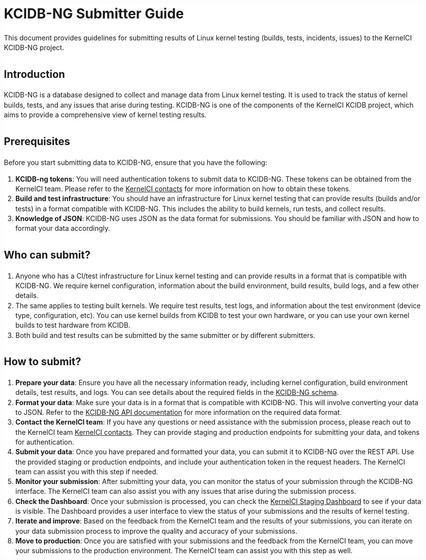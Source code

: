 # KCIDB-NG Submitter Guide
This document provides guidelines for submitting results of Linux kernel testing (builds, tests, incidents, issues) to the KernelCI KCIDB-NG project. 

## Introduction
KCIDB-NG is a database designed to collect and manage data from Linux kernel testing. It is used to track the status of kernel builds, tests, and any issues that arise during testing. KCIDB-NG is one of the components of the KernelCI KCIDB project, which aims to provide a comprehensive view of kernel testing results.

## Prerequisites
Before you start submitting data to KCIDB-NG, ensure that you have the following:
1. **KCIDB-ng tokens**: You will need authentication tokens to submit data to KCIDB-NG. These tokens can be obtained from the KernelCI team. Please refer to the [KernelCI contacts](https://docs.kernelci.org/contacts/) for more information on how to obtain these tokens.
2. **Build and test infrastructure**: You should have an infrastructure for Linux kernel testing that can provide results (builds and/or tests) in a format compatible with KCIDB-NG. This includes the ability to build kernels, run tests, and collect results.
3. **Knowledge of JSON**: KCIDB-NG uses JSON as the data format for submissions. You should be familiar with JSON and how to format your data accordingly.


## Who can submit?
1) Anyone who has a CI/test infrastructure for Linux kernel testing and can provide results in a format that is compatible with KCIDB-NG. We require kernel configuration, information about the build environment, build results, build logs, and a few other details.
2) The same applies to testing built kernels. We require test results, test logs, and information about the test environment (device type, configuration, etc). You can use kernel builds from KCIDB to test your own hardware, or you can use your own kernel builds to test hardware from KCIDB.
3) Both build and test results can be submitted by the same submitter or by different submitters.

## How to submit?
1) **Prepare your data**: Ensure you have all the necessary information ready, including kernel configuration, build environment details, test results, and logs. You can see details about the required fields in the [KCIDB-NG schema](https://github.com/kernelci/kcidb-io/blob/main/kcidb_io/schema/v05_03.py).
2) **Format your data**: Make sure your data is in a format that is compatible with KCIDB-NG. This will involve converting your data to JSON. Refer to the [KCIDB-NG API documentation](https://github.com/kernelci/kcidb-io/blob/main/kcidb_io/api/v05_03.py) for more information on the required data format.
3) **Contact the KernelCI team**: If you have any questions or need assistance with the submission process, please reach out to the KernelCI team [KernelCI contacts](https://docs.kernelci.org/contacts/). They can provide staging and production endpoints for submitting your data, and tokens for authentication.
4) **Submit your data**: Once you have prepared and formatted your data, you can submit it to KCIDB-NG over the REST API. Use the provided staging or production endpoints, and include your authentication token in the request headers. The KernelCI team can assist you with this step if needed.
5) **Monitor your submission**: After submitting your data, you can monitor the status of your submission through the KCIDB-NG interface. The KernelCI team can also assist you with any issues that arise during the submission process.
6) **Check the Dashboard**: Once your submission is processed, you can check the [KernelCI Staging Dashboard](https://staging-dashboard.kernelci.org/) to see if your data is visible. The Dashboard provides a user interface to view the status of your submissions and the results of kernel testing.
7) **Iterate and improve**: Based on the feedback from the KernelCI team and the results of your submissions, you can iterate on your data submission process to improve the quality and accuracy of your submissions.
8) **Move to production**: Once you are satisfied with your submissions and the feedback from the KernelCI team, you can move your submissions to the production environment. The KernelCI team can assist you with this step as well.
